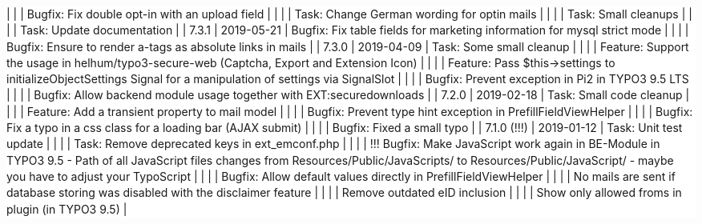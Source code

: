 |                 |              | Bugfix: Fix double opt-in with an upload field                                                                                                                                                                        |
|                 |              | Task: Change German wording for optin mails                                                                                                                                                                           |
|                 |              | Task: Small cleanups                                                                                                                                                                                                  |
|                 |              | Task: Update documentation                                                                                                                                                                                            |
| 7.3.1           | 2019-05-21   | Bugfix: Fix table fields for marketing information for mysql strict mode                                                                                                                                              |
|                 |              | Bugfix: Ensure to render a-tags as absolute links in mails                                                                                                                                                            |
| 7.3.0           | 2019-04-09   | Task: Some small cleanup                                                                                                                                                                                              |
|                 |              | Feature: Support the usage in helhum/typo3-secure-web (Captcha, Export and Extension Icon)                                                                                                                            |
|                 |              | Feature: Pass $this->settings to initializeObjectSettings Signal for a manipulation of settings via SignalSlot                                                                                                        |
|                 |              | Bugfix: Prevent exception in Pi2 in TYPO3 9.5 LTS                                                                                                                                                                     |
|                 |              | Bugfix: Allow backend module usage together with EXT:securedownloads                                                                                                                                                  |
| 7.2.0           | 2019-02-18   | Task: Small code cleanup                                                                                                                                                                                              |
|                 |              | Feature: Add a transient property to mail model                                                                                                                                                                       |
|                 |              | Bugfix: Prevent type hint exception in PrefillFieldViewHelper                                                                                                                                                         |
|                 |              | Bugfix: Fix a typo in a css class for a loading bar (AJAX submit)                                                                                                                                                     |
|                 |              | Bugfix: Fixed a small typo                                                                                                                                                                                            |
| 7.1.0 (!!!)     | 2019-01-12   | Task: Unit test update                                                                                                                                                                                                |
|                 |              | Task: Remove deprecated keys in ext_emconf.php                                                                                                                                                                        |
|                 |              | !!! Bugfix: Make JavaScript work again in BE-Module in TYPO3 9.5 - Path of all JavaScript files changes from Resources/Public/JavaScripts/ to Resources/Public/JavaScript/ - maybe you have to adjust your TypoScript |
|                 |              | Bugfix: Allow default values directly in PrefillFieldViewHelper                                                                                                                                                       |
|                 |              | No mails are sent if database storing was disabled with the disclaimer feature                                                                                                                                        |
|                 |              | Remove outdated eID inclusion                                                                                                                                                                                         |
|                 |              | Show only allowed froms in plugin (in TYPO3 9.5)                                                                                                                                                                      |